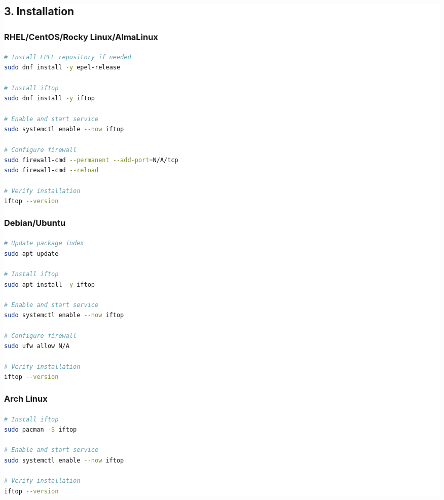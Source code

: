 ## 3. Installation

### RHEL/CentOS/Rocky Linux/AlmaLinux

```bash
# Install EPEL repository if needed
sudo dnf install -y epel-release

# Install iftop
sudo dnf install -y iftop

# Enable and start service
sudo systemctl enable --now iftop

# Configure firewall
sudo firewall-cmd --permanent --add-port=N/A/tcp
sudo firewall-cmd --reload

# Verify installation
iftop --version
```

### Debian/Ubuntu

```bash
# Update package index
sudo apt update

# Install iftop
sudo apt install -y iftop

# Enable and start service
sudo systemctl enable --now iftop

# Configure firewall
sudo ufw allow N/A

# Verify installation
iftop --version
```

### Arch Linux

```bash
# Install iftop
sudo pacman -S iftop

# Enable and start service
sudo systemctl enable --now iftop

# Verify installation
iftop --version
```
